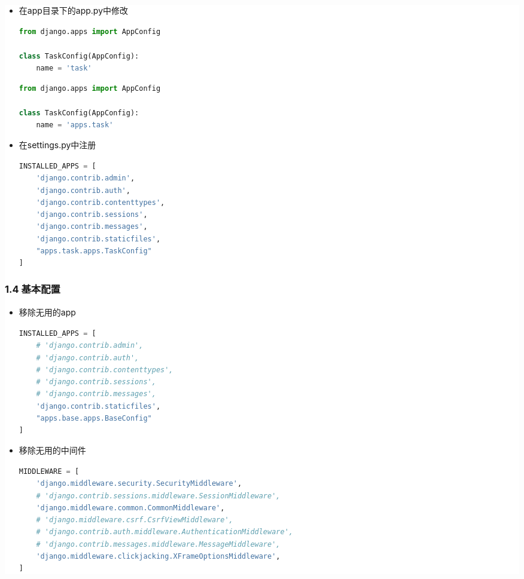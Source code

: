 - 在app目录下的app.py中修改

  ```python
  from django.apps import AppConfig
  
  class TaskConfig(AppConfig):
      name = 'task'
  ```

  ```python
  from django.apps import AppConfig
  
  class TaskConfig(AppConfig):
      name = 'apps.task'
  ```

- 在settings.py中注册

  ```python
  INSTALLED_APPS = [
      'django.contrib.admin',
      'django.contrib.auth',
      'django.contrib.contenttypes',
      'django.contrib.sessions',
      'django.contrib.messages',
      'django.contrib.staticfiles',
      "apps.task.apps.TaskConfig"
  ]
  ```



### 1.4 基本配置

- 移除无用的app

  ```python
  INSTALLED_APPS = [
      # 'django.contrib.admin',
      # 'django.contrib.auth',
      # 'django.contrib.contenttypes',
      # 'django.contrib.sessions',
      # 'django.contrib.messages',
      'django.contrib.staticfiles',
      "apps.base.apps.BaseConfig"
  ]
  ```

- 移除无用的中间件

  ```python
  MIDDLEWARE = [
      'django.middleware.security.SecurityMiddleware',
      # 'django.contrib.sessions.middleware.SessionMiddleware',
      'django.middleware.common.CommonMiddleware',
      # 'django.middleware.csrf.CsrfViewMiddleware',
      # 'django.contrib.auth.middleware.AuthenticationMiddleware',
      # 'django.contrib.messages.middleware.MessageMiddleware',
      'django.middleware.clickjacking.XFrameOptionsMiddleware',
  ]
  ```
